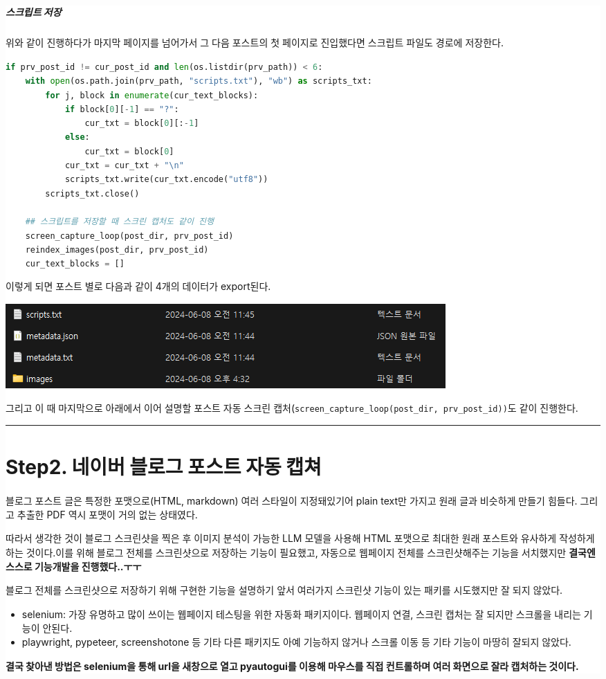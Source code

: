 

##### 스크립트 저장

위와 같이 진행하다가 마지막 페이지를 넘어가서 그 다음 포스트의 첫 페이지로 진입했다면 스크립트 파일도 경로에 저장한다.
```python
if prv_post_id != cur_post_id and len(os.listdir(prv_path)) < 6:
    with open(os.path.join(prv_path, "scripts.txt"), "wb") as scripts_txt:
        for j, block in enumerate(cur_text_blocks):
            if block[0][-1] == "?":
                cur_txt = block[0][:-1]
            else:
                cur_txt = block[0]
            cur_txt = cur_txt + "\n"
            scripts_txt.write(cur_txt.encode("utf8"))
        scripts_txt.close()

    ## 스크립트를 저장할 때 스크린 캡처도 같이 진행
    screen_capture_loop(post_dir, prv_post_id)
    reindex_images(post_dir, prv_post_id)
    cur_text_blocks = []
```

이렇게 되면 포스트 별로 다음과 같이 4개의 데이터가 export된다.

![image-20240706115649066](./../../images/2024-07-06-blog_gen_1/image-20240706115649066.png)

그리고 이 때 마지막으로 아래에서 이어 설명할 포스트 자동 스크린 캡처(`screen_capture_loop(post_dir, prv_post_id))`도 같이 진행한다. 



---





# Step2.  네이버 블로그 포스트 자동 캡쳐

블로그 포스트 글은 특정한 포맷으로(HTML, markdown) 여러 스타일이 지정돼있기어 plain text만 가지고 원래 글과 비슷하게 만들기 힘들다. 그리고 추출한 PDF 역시 포맷이 거의 없는 상태였다. 

따라서 생각한 것이 블로그 스크린샷을 찍은 후 이미지 분석이 가능한 LLM 모델을 사용해 HTML 포맷으로 최대한 원래 포스트와 유사하게 작성하게 하는 것이다.이를 위해 블로그 전체를 스크린샷으로 저장하는 기능이 필요했고, 자동으로 웹페이지 전체를 스크린샷해주는 기능을 서치했지만 **결국엔 스스로 기능개발을 진행했다..ㅜㅜ**

블로그 전체를 스크린샷으로 저장하기 위해 구현한 기능을 설명하기 앞서 여러가지 스크린샷 기능이 있는 패키를 시도했지만 잘 되지 않았다.

- selenium: 가장 유명하고 많이 쓰이는 웹페이지 테스팅을 위한 자동화 패키지이다. 웹페이지 연결, 스크린 캡처는 잘 되지만 스크롤을 내리는 기능이 안된다. 
- playwright, pypeteer, screenshotone 등 기타 다른 패키지도 아예 기능하지 않거나 스크롤 이동 등 기타 기능이 마땅히 잘되지 않았다.

**결국 찾아낸 방법은 selenium을 통해 url을 새창으로 열고 pyautogui를 이용해 마우스를 직접 컨트롤하며 여러 화면으로 잘라 캡처하는 것이다.**

